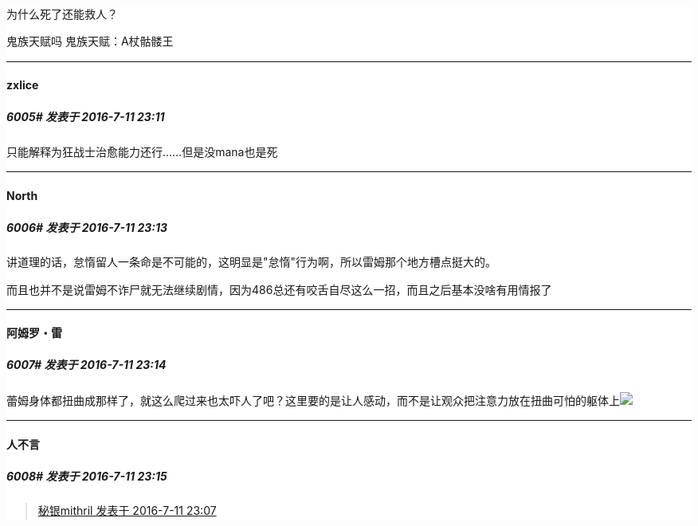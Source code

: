 为什么死了还能救人？

鬼族天赋吗</blockquote>
鬼族天赋：A杖骷髅王







*****

####  zxlice  
##### 6005#       发表于 2016-7-11 23:11




只能解释为狂战士治愈能力还行……但是没mana也是死







*****

####  North  
##### 6006#       发表于 2016-7-11 23:13




讲道理的话，怠惰留人一条命是不可能的，这明显是"怠惰"行为啊，所以雷姆那个地方槽点挺大的。

而且也并不是说雷姆不诈尸就无法继续剧情，因为486总还有咬舌自尽这么一招，而且之后基本没啥有用情报了







*****

####  阿姆罗・雷  
##### 6007#       发表于 2016-7-11 23:14




蕾姆身体都扭曲成那样了，就这么爬过来也太吓人了吧？这里要的是让人感动，而不是让观众把注意力放在扭曲可怕的躯体上<img src="https://static.saraba1st.com/image/smiley/face/100.gif" referrerpolicy="no-referrer">







*****

####  人不言  
##### 6008#       发表于 2016-7-11 23:15



<blockquote><a href="httphttps://bbs.saraba1st.com/2b/forum.php?mod=redirect&amp;goto=findpost&amp;pid=32912595&amp;ptid=1136113" target="_blank">秘银mithril 发表于 2016-7-11 23:07</a>
